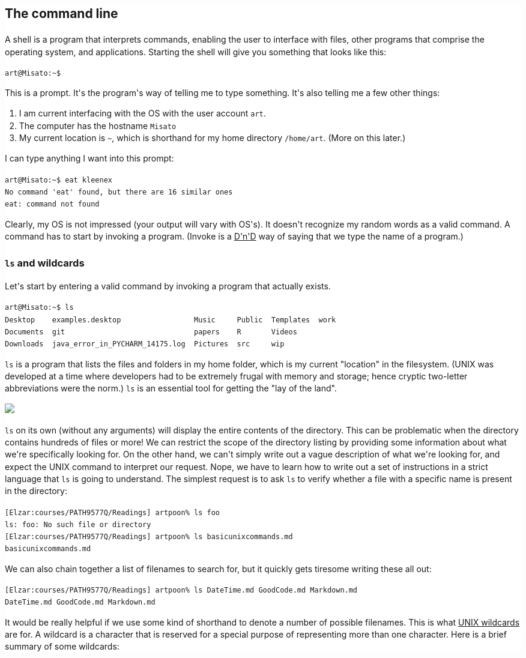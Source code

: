 
## The command line
A shell is a program that interprets commands, enabling the user to interface with files, other programs that comprise the operating system, and applications.  Starting the shell will give you something that looks like this:
```shell
art@Misato:~$
```
This is a prompt.  It's the program's way of telling me to type something.  It's also telling me a few other things:
1. I am current interfacing with the OS with the user account `art`.  
2. The computer has the hostname `Misato`
3. My current location is `~`, which is shorthand for my home directory `/home/art`.  (More on this later.)

I can type anything I want into this prompt:
```shell
art@Misato:~$ eat kleenex
No command 'eat' found, but there are 16 similar ones
eat: command not found
```

Clearly, my OS is not impressed (your output will vary with OS's).  It doesn't recognize my random words as a valid command.  A command has to start by invoking a program.  (Invoke is a [D'n'D](https://en.wikipedia.org/wiki/Dungeons_%26_Dragons) way of saying that we type the name of a program.)  

### `ls` and wildcards
Let's start by entering a valid command by invoking a program that actually exists.
```shell
art@Misato:~$ ls
Desktop    examples.desktop                 Music     Public  Templates  work
Documents  git                              papers    R       Videos
Downloads  java_error_in_PYCHARM_14175.log  Pictures  src     wip
```

`ls` is a program that lists the files and folders in my home folder, which is my current "location" in the filesystem.  (UNIX was developed at a time where developers had to be extremely frugal with memory and storage; hence cryptic two-letter abbreviations were the norm.)  `ls` is an essential tool for getting the "lay of the land".

![](https://imgs.xkcd.com/comics/server_problem.png)

`ls` on its own (without any arguments) will display the entire contents of the directory.  This can be problematic when the directory contains hundreds of files or more!  We can restrict the scope of the directory listing by providing some information about what we're specifically looking for.  On the other hand, we can't simply write out a vague description of what we're looking for, and expect the UNIX command to interpret our request.  Nope, we have to learn how to write out a set of instructions in a strict language that `ls` is going to understand.  The simplest request is to ask `ls` to verify whether a file with a specific name is present in the directory:
```bash
[Elzar:courses/PATH9577Q/Readings] artpoon% ls foo
ls: foo: No such file or directory
[Elzar:courses/PATH9577Q/Readings] artpoon% ls basicunixcommands.md 
basicunixcommands.md
```
We can also chain together a list of filenames to search for, but it quickly gets tiresome writing these all out:
```bash
[Elzar:courses/PATH9577Q/Readings] artpoon% ls DateTime.md GoodCode.md Markdown.md
DateTime.md	GoodCode.md	Markdown.md
```
It would be really helpful if we use some kind of shorthand to denote a number of possible filenames.  This is what [UNIX wildcards](http://tldp.org/LDP/GNU-Linux-Tools-Summary/html/x11655.htm) are for.  A wildcard is a character that is reserved for a special purpose of representing more than one character.  Here is a brief summary of some wildcards: